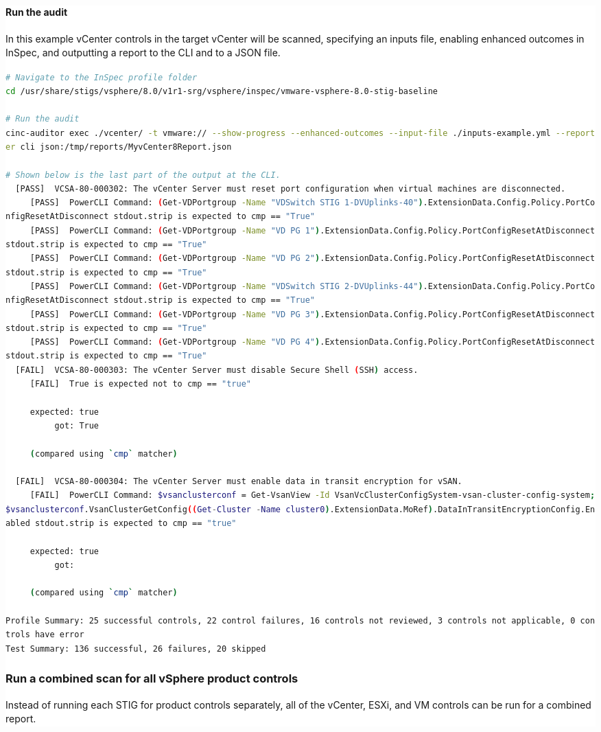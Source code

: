#### Run the audit
In this example vCenter controls in the target vCenter will be scanned, specifying an inputs file, enabling enhanced outcomes in InSpec, and outputting a report to the CLI and to a JSON file.  

```bash
# Navigate to the InSpec profile folder
cd /usr/share/stigs/vsphere/8.0/v1r1-srg/vsphere/inspec/vmware-vsphere-8.0-stig-baseline

# Run the audit
cinc-auditor exec ./vcenter/ -t vmware:// --show-progress --enhanced-outcomes --input-file ./inputs-example.yml --reporter cli json:/tmp/reports/MyvCenter8Report.json

# Shown below is the last part of the output at the CLI.
  [PASS]  VCSA-80-000302: The vCenter Server must reset port configuration when virtual machines are disconnected.
     [PASS]  PowerCLI Command: (Get-VDPortgroup -Name "VDSwitch STIG 1-DVUplinks-40").ExtensionData.Config.Policy.PortConfigResetAtDisconnect stdout.strip is expected to cmp == "True"
     [PASS]  PowerCLI Command: (Get-VDPortgroup -Name "VD PG 1").ExtensionData.Config.Policy.PortConfigResetAtDisconnect stdout.strip is expected to cmp == "True"
     [PASS]  PowerCLI Command: (Get-VDPortgroup -Name "VD PG 2").ExtensionData.Config.Policy.PortConfigResetAtDisconnect stdout.strip is expected to cmp == "True"
     [PASS]  PowerCLI Command: (Get-VDPortgroup -Name "VDSwitch STIG 2-DVUplinks-44").ExtensionData.Config.Policy.PortConfigResetAtDisconnect stdout.strip is expected to cmp == "True"
     [PASS]  PowerCLI Command: (Get-VDPortgroup -Name "VD PG 3").ExtensionData.Config.Policy.PortConfigResetAtDisconnect stdout.strip is expected to cmp == "True"
     [PASS]  PowerCLI Command: (Get-VDPortgroup -Name "VD PG 4").ExtensionData.Config.Policy.PortConfigResetAtDisconnect stdout.strip is expected to cmp == "True"
  [FAIL]  VCSA-80-000303: The vCenter Server must disable Secure Shell (SSH) access.
     [FAIL]  True is expected not to cmp == "true"

     expected: true
          got: True

     (compared using `cmp` matcher)

  [FAIL]  VCSA-80-000304: The vCenter Server must enable data in transit encryption for vSAN.
     [FAIL]  PowerCLI Command: $vsanclusterconf = Get-VsanView -Id VsanVcClusterConfigSystem-vsan-cluster-config-system; $vsanclusterconf.VsanClusterGetConfig((Get-Cluster -Name cluster0).ExtensionData.MoRef).DataInTransitEncryptionConfig.Enabled stdout.strip is expected to cmp == "true"

     expected: true
          got:

     (compared using `cmp` matcher)

Profile Summary: 25 successful controls, 22 control failures, 16 controls not reviewed, 3 controls not applicable, 0 controls have error
Test Summary: 136 successful, 26 failures, 20 skipped
```

### Run a combined scan for all vSphere product controls
Instead of running each STIG for product controls separately, all of the vCenter, ESXi, and VM controls can be run for a combined report.
